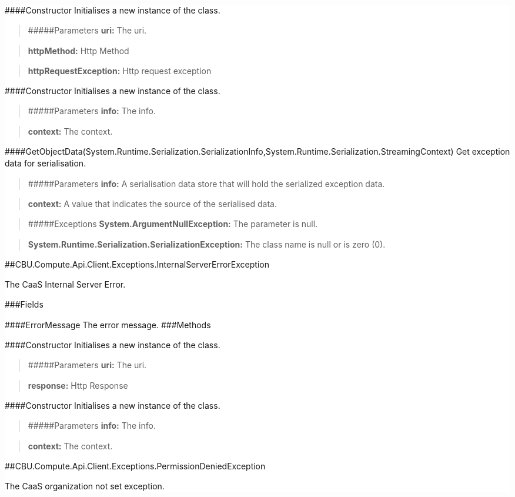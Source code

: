 ####Constructor
Initialises a new instance of the class.
> #####Parameters
> **uri:** The uri.

> **httpMethod:** Http Method

> **httpRequestException:** Http request exception


####Constructor
Initialises a new instance of the class.
> #####Parameters
> **info:** The info.

> **context:** The context.


####GetObjectData(System.Runtime.Serialization.SerializationInfo,System.Runtime.Serialization.StreamingContext)
Get exception data for serialisation.
> #####Parameters
> **info:** A serialisation data store that will hold the serialized exception data.

> **context:** A value that indicates the source of the serialised data.

> #####Exceptions
> **System.ArgumentNullException:** The parameter is null.

> **System.Runtime.Serialization.SerializationException:** The class name is null or is zero (0).


##CBU.Compute.Api.Client.Exceptions.InternalServerErrorException
            
The CaaS Internal Server Error.	
        
###Fields

####ErrorMessage
The error message.
###Methods


####Constructor
Initialises a new instance of the class.
> #####Parameters
> **uri:** The uri.

> **response:** Http Response


####Constructor
Initialises a new instance of the class.
> #####Parameters
> **info:** The info.

> **context:** The context.


##CBU.Compute.Api.Client.Exceptions.PermissionDeniedException
            
The CaaS organization not set exception.	
        